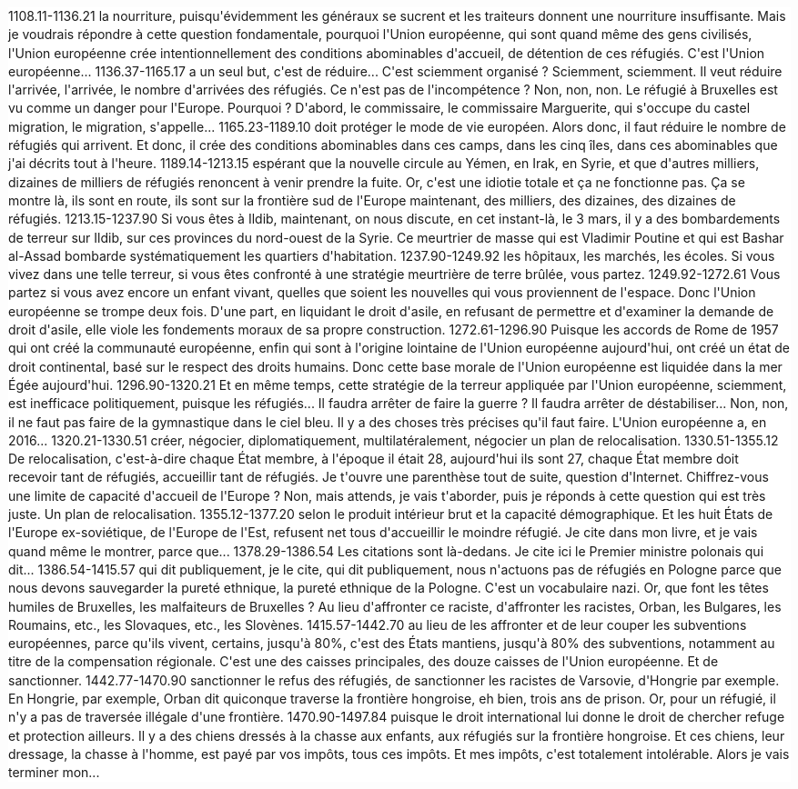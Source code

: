 1108.11-1136.21   la nourriture, puisqu'évidemment les généraux se sucrent et les traiteurs donnent une nourriture insuffisante. Mais je voudrais répondre à cette question fondamentale, pourquoi l'Union européenne, qui sont quand même des gens civilisés, l'Union européenne crée intentionnellement des conditions abominables d'accueil, de détention de ces réfugiés. C'est l'Union européenne...
1136.37-1165.17   a un seul but, c'est de réduire... C'est sciemment organisé ? Sciemment, sciemment. Il veut réduire l'arrivée, l'arrivée, le nombre d'arrivées des réfugiés. Ce n'est pas de l'incompétence ? Non, non, non. Le réfugié à Bruxelles est vu comme un danger pour l'Europe. Pourquoi ? D'abord, le commissaire, le commissaire Marguerite, qui s'occupe du castel migration, le migration, s'appelle...
1165.23-1189.10   doit protéger le mode de vie européen. Alors donc, il faut réduire le nombre de réfugiés qui arrivent. Et donc, il crée des conditions abominables dans ces camps, dans les cinq îles, dans ces abominables que j'ai décrits tout à l'heure.
1189.14-1213.15   espérant que la nouvelle circule au Yémen, en Irak, en Syrie, et que d'autres milliers, dizaines de milliers de réfugiés renoncent à venir prendre la fuite. Or, c'est une idiotie totale et ça ne fonctionne pas. Ça se montre là, ils sont en route, ils sont sur la frontière sud de l'Europe maintenant, des milliers, des dizaines, des dizaines de réfugiés.
1213.15-1237.90   Si vous êtes à Ildib, maintenant, on nous discute, en cet instant-là, le 3 mars, il y a des bombardements de terreur sur Ildib, sur ces provinces du nord-ouest de la Syrie. Ce meurtrier de masse qui est Vladimir Poutine et qui est Bashar al-Assad bombarde systématiquement les quartiers d'habitation.
1237.90-1249.92   les hôpitaux, les marchés, les écoles. Si vous vivez dans une telle terreur, si vous êtes confronté à une stratégie meurtrière de terre brûlée, vous partez.
1249.92-1272.61   Vous partez si vous avez encore un enfant vivant, quelles que soient les nouvelles qui vous proviennent de l'espace. Donc l'Union européenne se trompe deux fois. D'une part, en liquidant le droit d'asile, en refusant de permettre et d'examiner la demande de droit d'asile, elle viole les fondements moraux de sa propre construction.
1272.61-1296.90   Puisque les accords de Rome de 1957 qui ont créé la communauté européenne, enfin qui sont à l'origine lointaine de l'Union européenne aujourd'hui, ont créé un état de droit continental, basé sur le respect des droits humains. Donc cette base morale de l'Union européenne est liquidée dans la mer Égée aujourd'hui.
1296.90-1320.21   Et en même temps, cette stratégie de la terreur appliquée par l'Union européenne, sciemment, est inefficace politiquement, puisque les réfugiés... Il faudra arrêter de faire la guerre ? Il faudra arrêter de déstabiliser... Non, non, il ne faut pas faire de la gymnastique dans le ciel bleu. Il y a des choses très précises qu'il faut faire. L'Union européenne a, en 2016...
1320.21-1330.51   créer, négocier, diplomatiquement, multilatéralement, négocier un plan de relocalisation.
1330.51-1355.12   De relocalisation, c'est-à-dire chaque État membre, à l'époque il était 28, aujourd'hui ils sont 27, chaque État membre doit recevoir tant de réfugiés, accueillir tant de réfugiés. Je t'ouvre une parenthèse tout de suite, question d'Internet. Chiffrez-vous une limite de capacité d'accueil de l'Europe ? Non, mais attends, je vais t'aborder, puis je réponds à cette question qui est très juste. Un plan de relocalisation.
1355.12-1377.20   selon le produit intérieur brut et la capacité démographique. Et les huit États de l'Europe ex-soviétique, de l'Europe de l'Est, refusent net tous d'accueillir le moindre réfugié. Je cite dans mon livre, et je vais quand même le montrer, parce que...
1378.29-1386.54   Les citations sont là-dedans. Je cite ici le Premier ministre polonais qui dit...
1386.54-1415.57   qui dit publiquement, je le cite, qui dit publiquement, nous n'actuons pas de réfugiés en Pologne parce que nous devons sauvegarder la pureté ethnique, la pureté ethnique de la Pologne. C'est un vocabulaire nazi. Or, que font les têtes humiles de Bruxelles, les malfaiteurs de Bruxelles ? Au lieu d'affronter ce raciste, d'affronter les racistes, Orban, les Bulgares, les Roumains, etc., les Slovaques, etc., les Slovènes.
1415.57-1442.70   au lieu de les affronter et de leur couper les subventions européennes, parce qu'ils vivent, certains, jusqu'à 80%, c'est des États mantiens, jusqu'à 80% des subventions, notamment au titre de la compensation régionale. C'est une des caisses principales, des douze caisses de l'Union européenne. Et de sanctionner.
1442.77-1470.90   sanctionner le refus des réfugiés, de sanctionner les racistes de Varsovie, d'Hongrie par exemple. En Hongrie, par exemple, Orban dit quiconque traverse la frontière hongroise, eh bien, trois ans de prison. Or, pour un réfugié, il n'y a pas de traversée illégale d'une frontière.
1470.90-1497.84   puisque le droit international lui donne le droit de chercher refuge et protection ailleurs. Il y a des chiens dressés à la chasse aux enfants, aux réfugiés sur la frontière hongroise. Et ces chiens, leur dressage, la chasse à l'homme, est payé par vos impôts, tous ces impôts. Et mes impôts, c'est totalement intolérable. Alors je vais terminer mon...